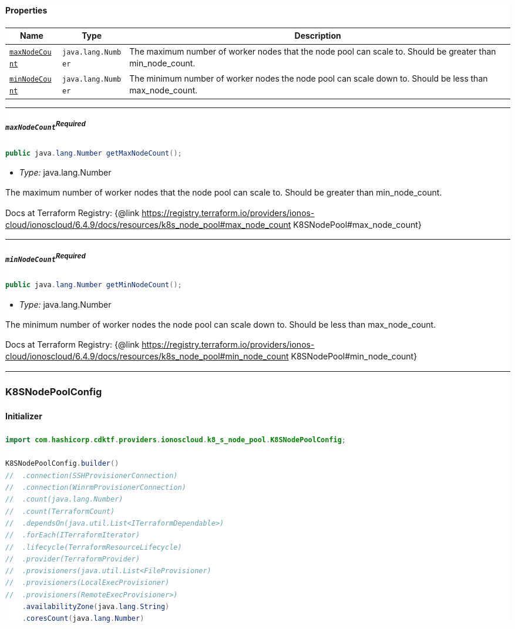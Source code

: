 #### Properties <a name="Properties" id="Properties"></a>

| **Name** | **Type** | **Description** |
| --- | --- | --- |
| <code><a href="#@cdktf/provider-ionoscloud.k8SNodePool.K8SNodePoolAutoScaling.property.maxNodeCount">maxNodeCount</a></code> | <code>java.lang.Number</code> | The maximum number of worker nodes that the node pool can scale to. Should be greater than min_node_count. |
| <code><a href="#@cdktf/provider-ionoscloud.k8SNodePool.K8SNodePoolAutoScaling.property.minNodeCount">minNodeCount</a></code> | <code>java.lang.Number</code> | The minimum number of worker nodes the node pool can scale down to. Should be less than max_node_count. |

---

##### `maxNodeCount`<sup>Required</sup> <a name="maxNodeCount" id="@cdktf/provider-ionoscloud.k8SNodePool.K8SNodePoolAutoScaling.property.maxNodeCount"></a>

```java
public java.lang.Number getMaxNodeCount();
```

- *Type:* java.lang.Number

The maximum number of worker nodes that the node pool can scale to. Should be greater than min_node_count.

Docs at Terraform Registry: {@link https://registry.terraform.io/providers/ionos-cloud/ionoscloud/6.4.9/docs/resources/k8s_node_pool#max_node_count K8SNodePool#max_node_count}

---

##### `minNodeCount`<sup>Required</sup> <a name="minNodeCount" id="@cdktf/provider-ionoscloud.k8SNodePool.K8SNodePoolAutoScaling.property.minNodeCount"></a>

```java
public java.lang.Number getMinNodeCount();
```

- *Type:* java.lang.Number

The minimum number of worker nodes the node pool can scale down to. Should be less than max_node_count.

Docs at Terraform Registry: {@link https://registry.terraform.io/providers/ionos-cloud/ionoscloud/6.4.9/docs/resources/k8s_node_pool#min_node_count K8SNodePool#min_node_count}

---

### K8SNodePoolConfig <a name="K8SNodePoolConfig" id="@cdktf/provider-ionoscloud.k8SNodePool.K8SNodePoolConfig"></a>

#### Initializer <a name="Initializer" id="@cdktf/provider-ionoscloud.k8SNodePool.K8SNodePoolConfig.Initializer"></a>

```java
import com.hashicorp.cdktf.providers.ionoscloud.k8_s_node_pool.K8SNodePoolConfig;

K8SNodePoolConfig.builder()
//  .connection(SSHProvisionerConnection)
//  .connection(WinrmProvisionerConnection)
//  .count(java.lang.Number)
//  .count(TerraformCount)
//  .dependsOn(java.util.List<ITerraformDependable>)
//  .forEach(ITerraformIterator)
//  .lifecycle(TerraformResourceLifecycle)
//  .provider(TerraformProvider)
//  .provisioners(java.util.List<FileProvisioner)
//  .provisioners(LocalExecProvisioner)
//  .provisioners(RemoteExecProvisioner>)
    .availabilityZone(java.lang.String)
    .coresCount(java.lang.Number)
```